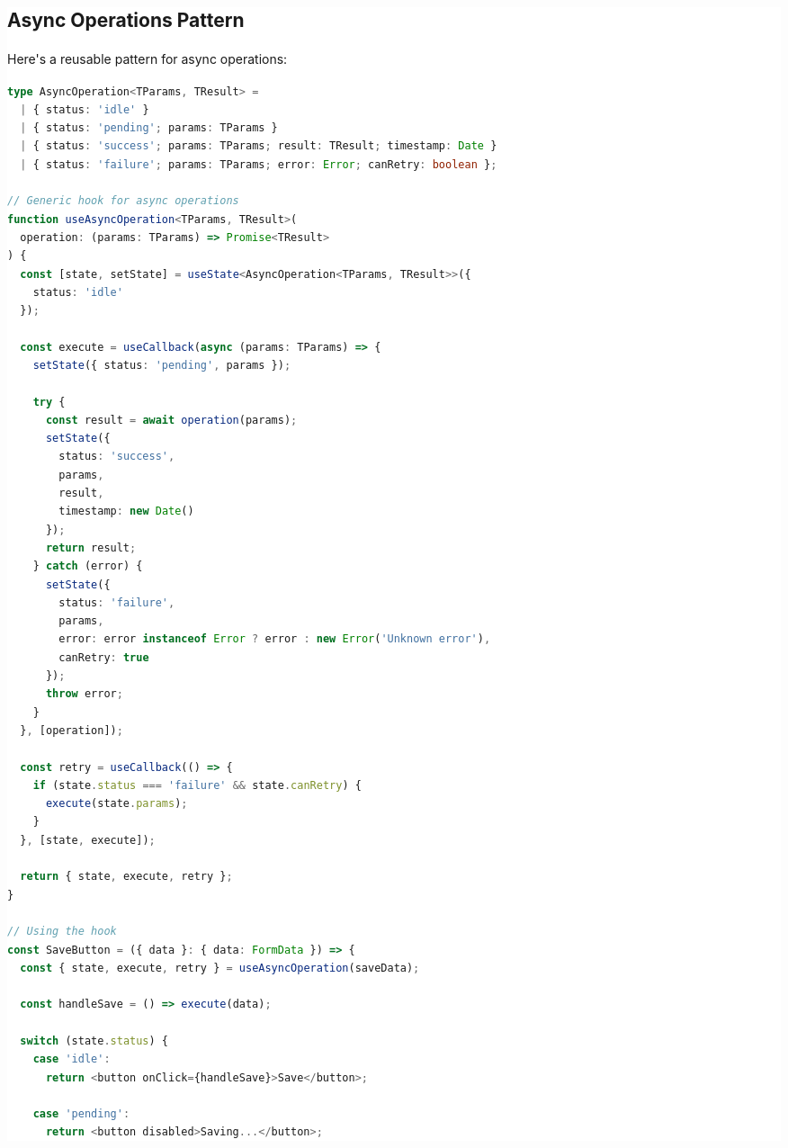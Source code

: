 ## Async Operations Pattern

Here's a reusable pattern for async operations:

```typescript
type AsyncOperation<TParams, TResult> =
  | { status: 'idle' }
  | { status: 'pending'; params: TParams }
  | { status: 'success'; params: TParams; result: TResult; timestamp: Date }
  | { status: 'failure'; params: TParams; error: Error; canRetry: boolean };

// Generic hook for async operations
function useAsyncOperation<TParams, TResult>(
  operation: (params: TParams) => Promise<TResult>
) {
  const [state, setState] = useState<AsyncOperation<TParams, TResult>>({
    status: 'idle'
  });

  const execute = useCallback(async (params: TParams) => {
    setState({ status: 'pending', params });

    try {
      const result = await operation(params);
      setState({
        status: 'success',
        params,
        result,
        timestamp: new Date()
      });
      return result;
    } catch (error) {
      setState({
        status: 'failure',
        params,
        error: error instanceof Error ? error : new Error('Unknown error'),
        canRetry: true
      });
      throw error;
    }
  }, [operation]);

  const retry = useCallback(() => {
    if (state.status === 'failure' && state.canRetry) {
      execute(state.params);
    }
  }, [state, execute]);

  return { state, execute, retry };
}

// Using the hook
const SaveButton = ({ data }: { data: FormData }) => {
  const { state, execute, retry } = useAsyncOperation(saveData);

  const handleSave = () => execute(data);

  switch (state.status) {
    case 'idle':
      return <button onClick={handleSave}>Save</button>;

    case 'pending':
      return <button disabled>Saving...</button>;

```